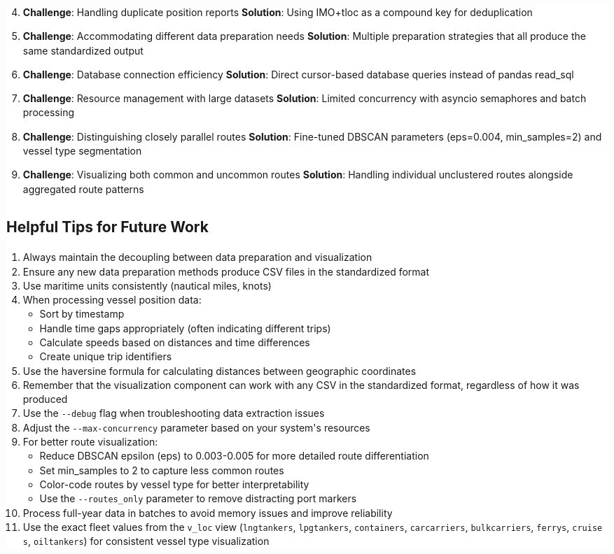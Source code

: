 4. **Challenge**: Handling duplicate position reports
   **Solution**: Using IMO+tloc as a compound key for deduplication

5. **Challenge**: Accommodating different data preparation needs
   **Solution**: Multiple preparation strategies that all produce the same standardized output

6. **Challenge**: Database connection efficiency
   **Solution**: Direct cursor-based database queries instead of pandas read_sql

7. **Challenge**: Resource management with large datasets
   **Solution**: Limited concurrency with asyncio semaphores and batch processing

8. **Challenge**: Distinguishing closely parallel routes
   **Solution**: Fine-tuned DBSCAN parameters (eps=0.004, min_samples=2) and vessel type segmentation

9. **Challenge**: Visualizing both common and uncommon routes
   **Solution**: Handling individual unclustered routes alongside aggregated route patterns

## Helpful Tips for Future Work

1. Always maintain the decoupling between data preparation and visualization
2. Ensure any new data preparation methods produce CSV files in the standardized format
3. Use maritime units consistently (nautical miles, knots)
4. When processing vessel position data:
   - Sort by timestamp
   - Handle time gaps appropriately (often indicating different trips)
   - Calculate speeds based on distances and time differences
   - Create unique trip identifiers
5. Use the haversine formula for calculating distances between geographic coordinates
6. Remember that the visualization component can work with any CSV in the standardized format, regardless of how it was produced
7. Use the `--debug` flag when troubleshooting data extraction issues
8. Adjust the `--max-concurrency` parameter based on your system's resources
9. For better route visualization:
   - Reduce DBSCAN epsilon (eps) to 0.003-0.005 for more detailed route differentiation
   - Set min_samples to 2 to capture less common routes
   - Color-code routes by vessel type for better interpretability
   - Use the `--routes_only` parameter to remove distracting port markers
10. Process full-year data in batches to avoid memory issues and improve reliability
11. Use the exact fleet values from the `v_loc` view (`lngtankers`, `lpgtankers`, `containers`, `carcarriers`, `bulkcarriers`, `ferrys`, `cruises`, `oiltankers`) for consistent vessel type visualization
